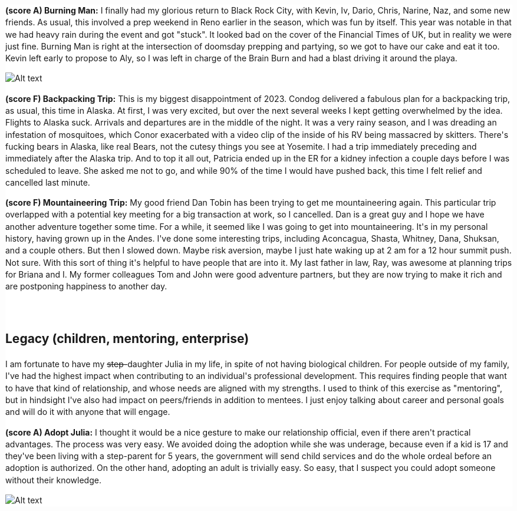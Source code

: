 **(score A) Burning Man:** I finally had my glorious return to Black Rock City, with Kevin, Iv, Dario, Chris, Narine, Naz, and some new friends. As usual, this involved a prep weekend in Reno earlier in the season, which was fun by itself. This year was notable in that we had heavy rain during the event and got "stuck". It looked bad on the cover of the Financial Times of UK, but in reality we were just fine. Burning Man is right at the intersection of doomsday prepping and partying, so we got to have our cake and eat it too. Kevin left early to propose to Aly, so I was left in charge of the Brain Burn and had a blast driving it around the playa.

![Alt text](../assets/2023-goals/burning-man-opera.gif)

**(score F) Backpacking Trip:** This is my biggest disappointment of 2023. Condog delivered a fabulous plan for a backpacking trip, as usual, this time in Alaska. At first, I was very excited, but over the next several weeks I kept getting overwhelmed by the idea. Flights to Alaska suck. Arrivals and departures are in the middle of the night. It was a very rainy season, and I was dreading an infestation of mosquitoes, which Conor exacerbated with a video clip of the inside of his RV being massacred by skitters. There's fucking bears in Alaska, like real Bears, not the cutesy things you see at Yosemite. I had a trip immediately preceding and immediately after the Alaska trip. And to top it all out, Patricia ended up in the ER for a kidney infection a couple days before I was scheduled to leave. She asked me not to go, and while 90% of the time I would have pushed back, this time I felt relief and cancelled last minute.

**(score F) Mountaineering Trip:** My good friend Dan Tobin has been trying to get me mountaineering again. This particular trip overlapped with a potential key meeting for a big transaction at work, so I cancelled. Dan is a great guy and I hope we have another adventure together some time. For a while, it seemed like I was going to get into mountaineering. It's in my personal history, having grown up in the Andes. I've done some interesting trips, including Aconcagua, Shasta, Whitney, Dana, Shuksan, and a couple others. But then I slowed down. Maybe risk aversion, maybe I just hate waking up at 2 am for a 12 hour summit push. Not sure. With this sort of thing it's helpful to have people that are into it. My last father in law, Ray, was awesome at planning trips for Briana and I. My former colleagues Tom and John were good adventure partners, but they are now trying to make it rich and are postponing happiness to another day. 

&nbsp; 

## Legacy (children, mentoring, enterprise)

I am fortunate to have my ~~step-~~daughter Julia in my life, in spite of not having biological children. For people outside of my family, I've had the highest impact when contributing to an individual's professional development. This requires finding people that want to have that kind of relationship, and whose needs are aligned with my strengths. I used to think of this exercise as "mentoring", but in hindsight I've also had impact on peers/friends in addition to mentees. I just enjoy talking about career and personal goals and will do it with anyone that will engage. 


**(score A) Adopt Julia:** I thought it would be a nice gesture to make our relationship official, even if there aren't practical advantages. The process was very easy. We avoided doing the adoption while she was underage, because even if a kid is 17 and they've been living with a step-parent for 5 years, the government will send child services and do the whole ordeal before an adoption is authorized. On the other hand, adopting an adult is trivially easy. So easy, that I suspect you could adopt someone without their knowledge. 

![Alt text](../assets/2023-goals/ivan-julia-cav-greece-2.gif)
